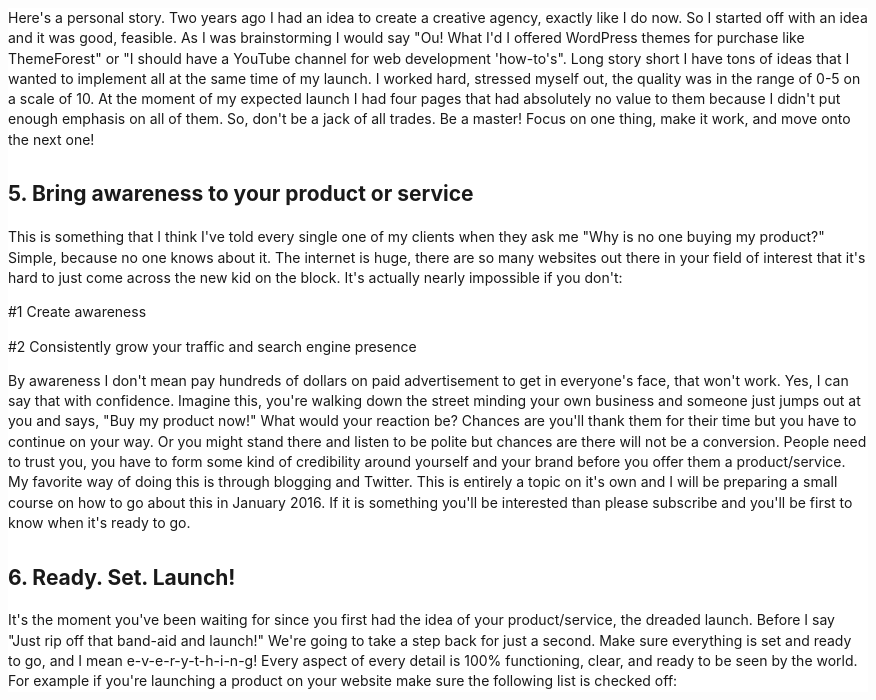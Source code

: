 Here's a personal story. Two years ago I had an idea to create a 
creative agency, exactly like I do now. So I started off with an idea 
and it was good, feasible. As I was brainstorming I would say "Ou! What 
I'd I offered WordPress themes for purchase like ThemeForest" or "I 
should have a YouTube channel for web development 'how-to's". Long story
short I have tons of ideas that I wanted to implement all at the same 
time of my launch. I worked hard, stressed myself out, the quality was 
in the range of 0-5 on a scale of 10\. At the moment of my expected 
launch I had four pages that had absolutely no value to them because I 
didn't put enough emphasis on all of them. So, don't be a jack of all 
trades. Be a master! Focus on one thing, make it work, and move onto the
next one!

## 5\. Bring awareness to your product or service

This is something that I think I've told every single one of my 
clients when they ask me "Why is no one buying my product?" Simple, 
because no one knows about it. The internet is huge, there are so many 
websites out there in your field of interest that it's hard to just come
across the new kid on the block. It's actually nearly impossible if you
don't:

\#1 Create awareness

\#2 Consistently grow your traffic and search engine presence

By awareness I don't mean pay hundreds of dollars on paid 
advertisement to get in everyone's face, that won't work. Yes, I can say
that with confidence. Imagine this, you're walking down the street 
minding your own business and someone just jumps out at you and says, 
"Buy my product now!" What would your reaction be? Chances are you'll 
thank them for their time but you have to continue on your way. Or you 
might stand there and listen to be polite but chances are there will not
be a conversion. People need to trust you, you have to form some kind 
of credibility around yourself and your brand before you offer them a 
product/service. My favorite way of doing this is through blogging and 
Twitter. This is entirely a topic on it's own and I will be preparing a 
small course on how to go about this in January 2016\. If it is something
you'll be interested than please subscribe and you'll be first to know 
when it's ready to go.  

## 6\. Ready. Set. Launch!

It's the moment you've been waiting for since you first had the idea 
of your product/service, the dreaded launch. Before I say "Just rip off 
that band-aid and launch!" We're going to take a step back for just a 
second. Make sure everything is set and ready to go, and I mean 
e-v-e-r-y-t-h-i-n-g! Every aspect of every detail is 100% functioning, 
clear, and ready to be seen by the world. For example if you're 
launching a product on your website make sure the following list is 
checked off:
